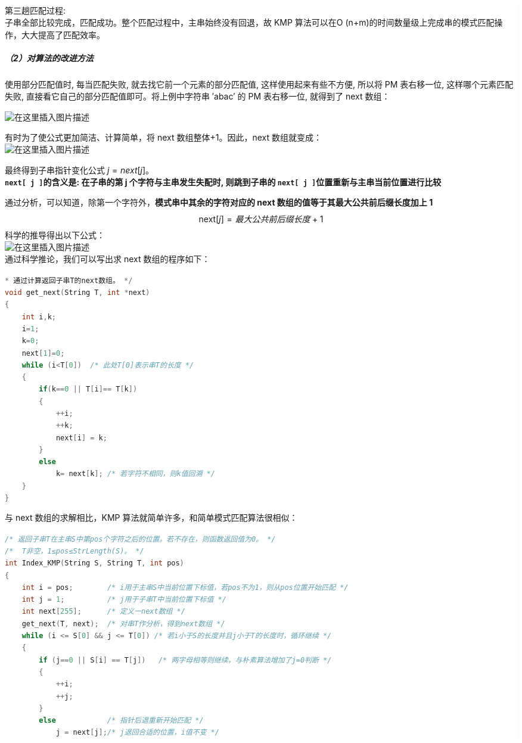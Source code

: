  第三趟匹配过程:  
 子串全部比较完成，匹配成功。整个匹配过程中，主串始终没有回退，故 KMP 算法可以在O (n+m)的时间数量级上完成串的模式匹配操作，大大提高了匹配效率。


##### （2）对算法的改进方法

使用部分匹配值时, 每当匹配失败, 就去找它前一个元素的部分匹配值, 这样使用起来有些不方便, 所以将 PM 表右移一位, 这样哪个元素匹配失败, 直接看它自己的部分匹配值即可。将上例中字符串  ′abac′ 的 PM 表右移一位, 就得到了 next 数组：

![在这里插入图片描述](https://img-blog.csdnimg.cn/20210220204343710.png#pic_center)  

 有时为了使公式更加简洁、计算简单，将 next 数组整体+1。因此，next 数组就变成：  
![在这里插入图片描述](https://img-blog.csdnimg.cn/20210220204827326.png#pic_center)  

最终得到子串指针变化公式 $j=next[j]$。  
**`next[ j ]`的含义是: 在子串的第 j 个字符与主串发生失配时, 则跳到子串的 `next[ j ]`位置重新与主串当前位置进行比较**

通过分析，可以知道，除第一个字符外，**模式串中其余的字符对应的 next 数组的值等于其最大公共前后缀长度加上 1**
$$
\text{next}[j] = 最大公共前后缀长度 + 1
$$
科学的推导得出以下公式：  
![在这里插入图片描述](https://img-blog.csdnimg.cn/20210220212645489.png#pic_center)  
 通过科学推论，我们可以写出求 next 数组的程序如下：

```c
* 通过计算返回子串T的next数组。 */
void get_next(String T, int *next) 
{
	int i,k;
  	i=1;
  	k=0;
  	next[1]=0;
  	while (i<T[0])  /* 此处T[0]表示串T的长度 */
 	{
    	if(k==0 || T[i]== T[k]) 
		{
      		++i;  
			++k;  
			next[i] = k;
    	} 
		else 
			k= next[k];	/* 若字符不相同，则k值回溯 */
  	}
}
```

与 next 数组的求解相比，KMP 算法就简单许多，和简单模式匹配算法很相似：

```c
/* 返回子串T在主串S中第pos个字符之后的位置。若不存在，则函数返回值为0。 */
/*  T非空，1≤pos≤StrLength(S)。 */
int Index_KMP(String S, String T, int pos) 
{
	int i = pos;		/* i用于主串S中当前位置下标值，若pos不为1，则从pos位置开始匹配 */
	int j = 1;			/* j用于子串T中当前位置下标值 */
	int next[255];		/* 定义一next数组 */
	get_next(T, next);	/* 对串T作分析，得到next数组 */
	while (i <= S[0] && j <= T[0]) /* 若i小于S的长度并且j小于T的长度时，循环继续 */
	{
		if (j==0 || S[i] == T[j]) 	/* 两字母相等则继续，与朴素算法增加了j=0判断 */
      	{
         	++i;
         	++j; 
      	} 
      	else 			/* 指针后退重新开始匹配 */
      	 	j = next[j];/* j退回合适的位置，i值不变 */
```